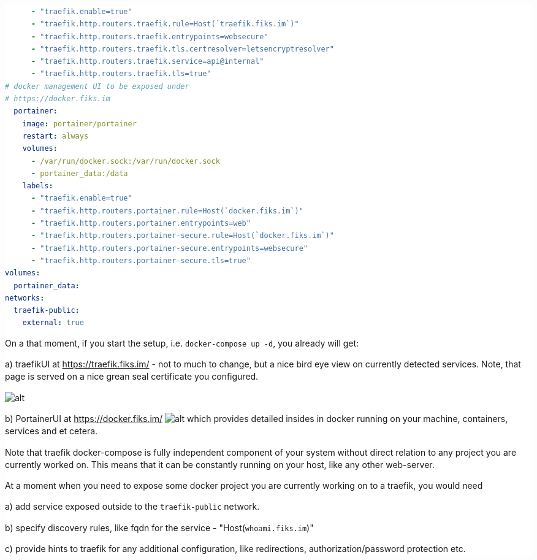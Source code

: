 ```yaml
      - "traefik.enable=true"
      - "traefik.http.routers.traefik.rule=Host(`traefik.fiks.im`)"
      - "traefik.http.routers.traefik.entrypoints=websecure"
      - "traefik.http.routers.traefik.tls.certresolver=letsencryptresolver"
      - "traefik.http.routers.traefik.service=api@internal"
      - "traefik.http.routers.traefik.tls=true"
# docker management UI to be exposed under
# https://docker.fiks.im
  portainer:
    image: portainer/portainer
    restart: always
    volumes:
      - /var/run/docker.sock:/var/run/docker.sock
      - portainer_data:/data
    labels:
      - "traefik.enable=true"
      - "traefik.http.routers.portainer.rule=Host(`docker.fiks.im`)"
      - "traefik.http.routers.portainer.entrypoints=web"
      - "traefik.http.routers.portainer-secure.rule=Host(`docker.fiks.im`)"
      - "traefik.http.routers.portainer-secure.entrypoints=websecure"
      - "traefik.http.routers.portainer-secure.tls=true"
volumes:
  portainer_data:
networks:
  traefik-public:
    external: true
```

On a that moment, if you start the setup, i.e. `docker-compose up -d`, you already will get:

a) traefikUI at https://traefik.fiks.im/ - not to much to change, but a nice bird eye view
on currently detected services. Note, that page is served on a nice grean seal certificate you configured.

![alt](https://github.com/Voronenko/traefik2-compose-template/raw/master/docs/traefikui.png)

b) PortainerUI at https://docker.fiks.im/
![alt](https://github.com/Voronenko/traefik2-compose-template/raw/master/docs/portainer.png) which provides detailed insides
in docker running on your machine, containers, services and et cetera.


Note that traefik docker-compose is fully independent component of your system without direct relation to any project you are currently worked on. This means that it can be constantly running on your host, like any other web-server.

At a moment when you need to expose some docker project you are currently working on to a traefik, you would need

a) add service exposed outside to the `traefik-public` network.

b) specify discovery rules, like fqdn for the service - "Host(`whoami.fiks.im`)"

c) provide hints to traefik for any additional configuration,
like redirections, authorization/password protection etc.
